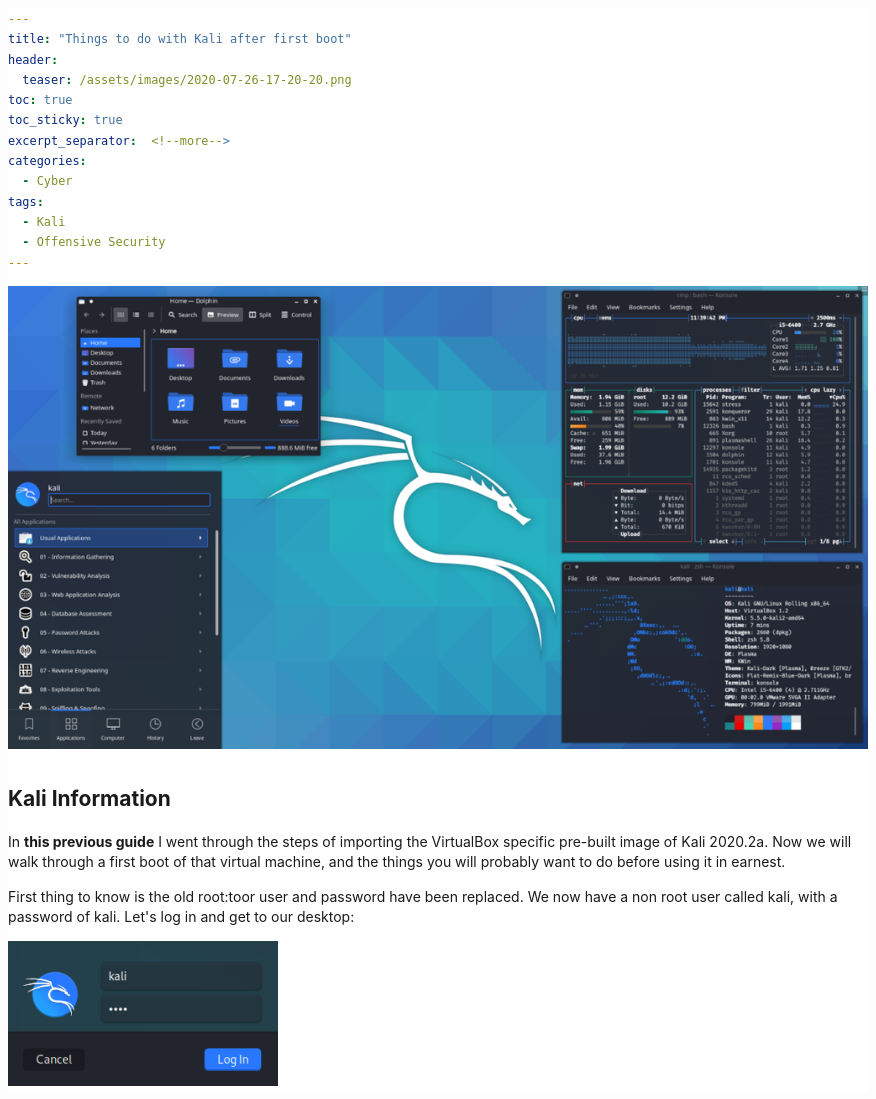 ```yaml
---
title: "Things to do with Kali after first boot"
header:
  teaser: /assets/images/2020-07-26-17-20-20.png
toc: true
toc_sticky: true
excerpt_separator:  <!--more-->
categories:
  - Cyber
tags:
  - Kali
  - Offensive Security
---
```


![kali-custom-desktop](/assets/images/2020-07-26-17-20-20.png)

## Kali Information

In **this previous guide** I went through the steps of importing the VirtualBox specific pre-built image of Kali 2020.2a. Now we will walk through a first boot of that virtual machine, and the things you will probably want to do before using it in earnest.

First thing to know is the old root:toor user and password have been replaced. We now have a non root user called kali, with a password of kali. Let's log in and get to our desktop:

![kali-login](/assets/images/2020-07-26-16-59-31.png)
